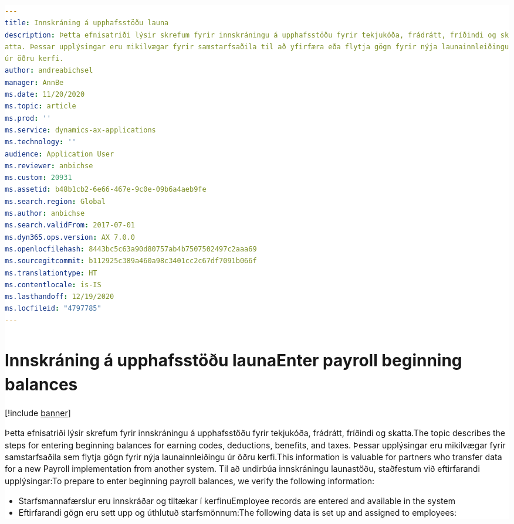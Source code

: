 ```yaml
---
title: Innskráning á upphafsstöðu launa
description: Þetta efnisatriði lýsir skrefum fyrir innskráningu á upphafsstöðu fyrir tekjukóða, frádrátt, fríðindi og skatta. Þessar upplýsingar eru mikilvægar fyrir samstarfsaðila til að yfirfæra eða flytja gögn fyrir nýja launainnleiðingu úr öðru kerfi.
author: andreabichsel
manager: AnnBe
ms.date: 11/20/2020
ms.topic: article
ms.prod: ''
ms.service: dynamics-ax-applications
ms.technology: ''
audience: Application User
ms.reviewer: anbichse
ms.custom: 20931
ms.assetid: b48b1cb2-6e66-467e-9c0e-09b6a4aeb9fe
ms.search.region: Global
ms.author: anbichse
ms.search.validFrom: 2017-07-01
ms.dyn365.ops.version: AX 7.0.0
ms.openlocfilehash: 8443bc5c63a90d80757ab4b7507502497c2aaa69
ms.sourcegitcommit: b112925c389a460a98c3401cc2c67df7091b066f
ms.translationtype: HT
ms.contentlocale: is-IS
ms.lasthandoff: 12/19/2020
ms.locfileid: "4797785"
---
```

# <a name="enter-payroll-beginning-balances"></a><span data-ttu-id="e853b-104">Innskráning á upphafsstöðu launa</span><span class="sxs-lookup"><span data-stu-id="e853b-104">Enter payroll beginning balances</span></span>

[!include [banner](../../includes/banner.md)]

<span data-ttu-id="e853b-105">Þetta efnisatriði lýsir skrefum fyrir innskráningu á upphafsstöðu fyrir tekjukóða, frádrátt, fríðindi og skatta.</span><span class="sxs-lookup"><span data-stu-id="e853b-105">The topic describes the steps for entering beginning balances for earning codes, deductions, benefits, and taxes.</span></span> <span data-ttu-id="e853b-106">Þessar upplýsingar eru mikilvægar fyrir samstarfsaðila sem flytja gögn fyrir nýja launainnleiðingu úr öðru kerfi.</span><span class="sxs-lookup"><span data-stu-id="e853b-106">This information is valuable for partners who transfer data for a new Payroll implementation from another system.</span></span> <span data-ttu-id="e853b-107">Til að undirbúa innskráningu launastöðu, staðfestum við eftirfarandi upplýsingar:</span><span class="sxs-lookup"><span data-stu-id="e853b-107">To prepare to enter beginning payroll balances, we verify the following information:</span></span>

- <span data-ttu-id="e853b-108">Starfsmannafærslur eru innskráðar og tiltækar í kerfinu</span><span class="sxs-lookup"><span data-stu-id="e853b-108">Employee records are entered and available in the system</span></span>
- <span data-ttu-id="e853b-109">Eftirfarandi gögn eru sett upp og úthlutuð starfsmönnum:</span><span class="sxs-lookup"><span data-stu-id="e853b-109">The following data is set up and assigned to employees:</span></span>

